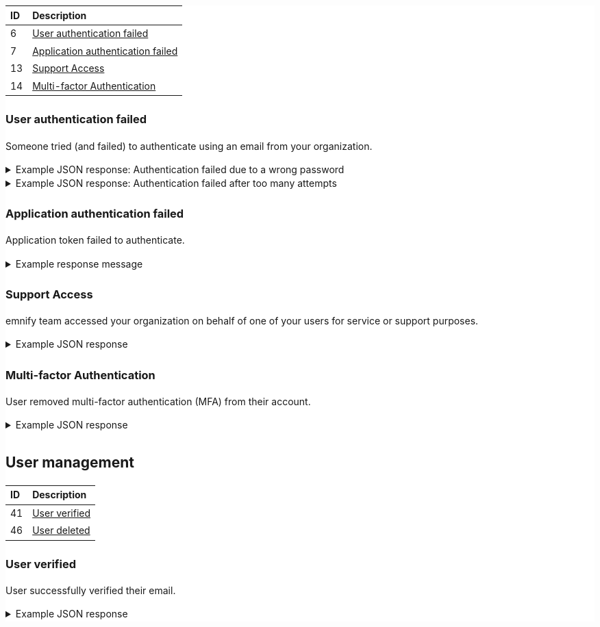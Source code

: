 | ID  | Description                                                             |
| :-- | :---------------------------------------------------------------------- |
| 6   | [User authentication failed](#user-authentication-failed)               |
| 7   | [Application authentication failed](#application-authentication-failed) |
| 13  | [Support Access](#support-access)                                       |
| 14  | [Multi-factor Authentication](#multi-factor-authentication)             |

### User authentication failed

Someone tried (and failed) to authenticate using an email from your organization.

<details className="custom-details-example-json-response"><summary>Example JSON response: Authentication failed due to a wrong password</summary></details>

<details className="custom-details-example-json-response"><summary>Example JSON response: Authentication failed after too many attempts</summary></details>

### Application authentication failed

Application token failed to authenticate.

<details className="custom-details-example-json-response"><summary>Example response message</summary></details>

### Support Access

emnify team accessed your organization on behalf of one of your users for service or support purposes.

<details className="custom-details-example-json-response"><summary>Example JSON response</summary></details>

### Multi-factor Authentication

User removed multi-factor authentication (MFA) from their account.

<details className="custom-details-example-json-response"><summary>Example JSON response</summary></details>

## User management

| ID  | Description                     |
| :-- | :------------------------------ |
| 41  | [User verified](#user-verified) |
| 46  | [User deleted](#user-deleted)   |

### User verified

User successfully verified their email.

<details className="custom-details-example-json-response"><summary>Example JSON response</summary></details>
